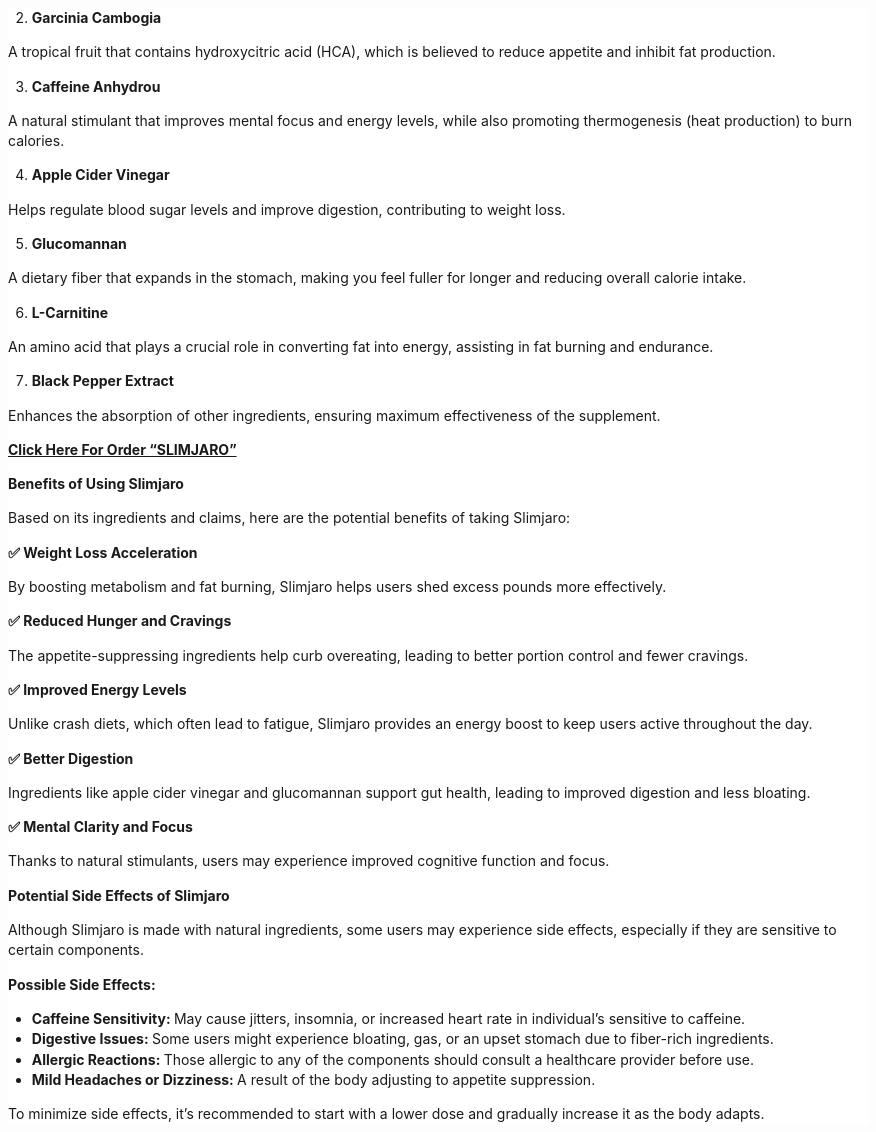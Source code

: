<ol start="2">
<li><strong> Garcinia Cambogia</strong></li>
</ol>
<p>A tropical fruit that contains hydroxycitric acid (HCA), which is believed to reduce appetite and inhibit fat production.</p>
<ol start="3">
<li><strong> Caffeine Anhydrou</strong></li>
</ol>
<p>A natural stimulant that improves mental focus and energy levels, while also promoting thermogenesis (heat production) to burn calories.</p>
<ol start="4">
<li><strong> Apple Cider Vinegar</strong></li>
</ol>
<p>Helps regulate blood sugar levels and improve digestion, contributing to weight loss.</p>
<ol start="5">
<li><strong> Glucomannan</strong></li>
</ol>
<p>A dietary fiber that expands in the stomach, making you feel fuller for longer and reducing overall calorie intake.</p>
<ol start="6">
<li><strong> L-Carnitine</strong></li>
</ol>
<p>An amino acid that plays a crucial role in converting fat into energy, assisting in fat burning and endurance.</p>
<ol start="7">
<li><strong> Black Pepper Extract</strong></li>
</ol>
<p>Enhances the absorption of other ingredients, ensuring maximum effectiveness of the supplement.</p>
<p><strong><a href="https://slimjaro.co.uk/">Click Here For Order &ldquo;SLIMJARO&rdquo;</a></strong></p>
<p><strong>Benefits of Using Slimjaro</strong></p>
<p>Based on its ingredients and claims, here are the potential benefits of taking Slimjaro:</p>
<p><strong>✅</strong><strong> Weight Loss Acceleration</strong></p>
<p>By boosting metabolism and fat burning, Slimjaro helps users shed excess pounds more effectively.</p>
<p><strong>✅</strong><strong> Reduced Hunger and Cravings</strong></p>
<p>The appetite-suppressing ingredients help curb overeating, leading to better portion control and fewer cravings.</p>
<p><strong>✅</strong><strong> Improved Energy Levels</strong></p>
<p>Unlike crash diets, which often lead to fatigue, Slimjaro provides an energy boost to keep users active throughout the day.</p>
<p><strong>✅</strong><strong> Better Digestion</strong></p>
<p>Ingredients like apple cider vinegar and glucomannan support gut health, leading to improved digestion and less bloating.</p>
<p><strong>✅</strong><strong> Mental Clarity and Focus</strong></p>
<p>Thanks to natural stimulants, users may experience improved cognitive function and focus.</p>
<p><strong>Potential Side Effects of Slimjaro </strong></p>
<p>Although Slimjaro is made with natural ingredients, some users may experience side effects, especially if they are sensitive to certain components.</p>
<p><strong>Possible Side Effects: </strong></p>
<ul>
<li><strong>Caffeine Sensitivity: </strong>May cause jitters, insomnia, or increased heart rate in individual&rsquo;s sensitive to caffeine.</li>
<li><strong>Digestive Issues: </strong>Some users might experience bloating, gas, or an upset stomach due to fiber-rich ingredients.</li>
<li><strong>Allergic Reactions: </strong>Those allergic to any of the components should consult a healthcare provider before use.</li>
<li><strong>Mild Headaches or Dizziness: </strong>A result of the body adjusting to appetite suppression.</li>
</ul>
<p>To minimize side effects, it&rsquo;s recommended to start with a lower dose and gradually increase it as the body adapts.</p>